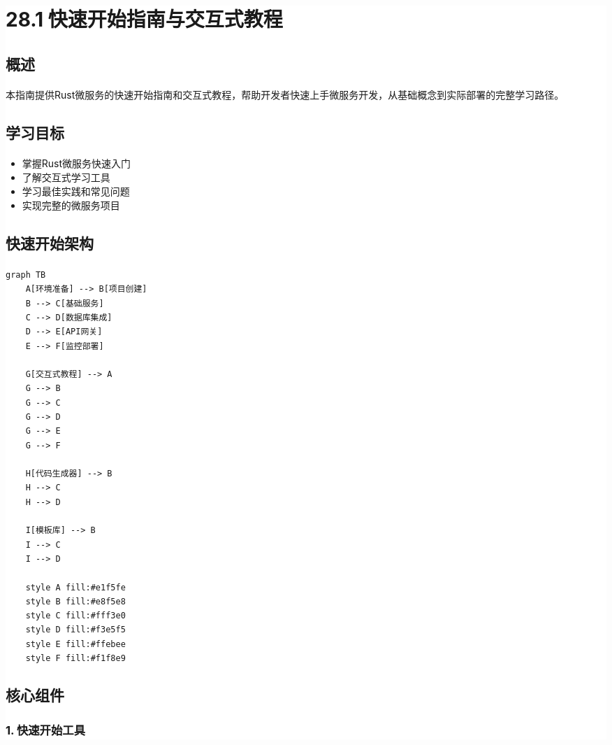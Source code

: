 # 28.1 快速开始指南与交互式教程

## 概述

本指南提供Rust微服务的快速开始指南和交互式教程，帮助开发者快速上手微服务开发，从基础概念到实际部署的完整学习路径。

## 学习目标

- 掌握Rust微服务快速入门
- 了解交互式学习工具
- 学习最佳实践和常见问题
- 实现完整的微服务项目

## 快速开始架构

```mermaid
graph TB
    A[环境准备] --> B[项目创建]
    B --> C[基础服务]
    C --> D[数据库集成]
    D --> E[API网关]
    E --> F[监控部署]
    
    G[交互式教程] --> A
    G --> B
    G --> C
    G --> D
    G --> E
    G --> F
    
    H[代码生成器] --> B
    H --> C
    H --> D
    
    I[模板库] --> B
    I --> C
    I --> D
    
    style A fill:#e1f5fe
    style B fill:#e8f5e8
    style C fill:#fff3e0
    style D fill:#f3e5f5
    style E fill:#ffebee
    style F fill:#f1f8e9
```

## 核心组件

### 1. 快速开始工具
